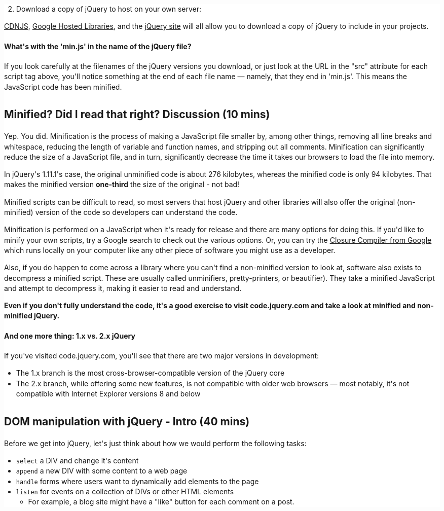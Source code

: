 2. Download a copy of jQuery to host on your own server:

[CDNJS](http://www.cdnjs.com), [Google Hosted Libraries](https://developers.google.com/speed/libraries/), and the [jQuery site](http://www.jquery.com) will all allow you to download a copy of jQuery to include in your projects.

#### What's with the 'min.js' in the name of the jQuery file?

If you look carefully at the filenames of the jQuery versions you download, or just look at the URL in the "src" attribute for each script tag above, you'll notice something at the end of each file name — namely, that they end in 'min.js'. This means the JavaScript code has been minified.

## Minified? Did I read that right? Discussion (10 mins)

Yep. You did. Minification is the process of making a JavaScript file smaller by, among other things, removing all line breaks and whitespace, reducing the length of variable and function names, and stripping out all comments. Minification can significantly reduce the size of a JavaScript file, and in turn, significantly decrease the time it takes our browsers to load the file into memory.

In jQuery's 1.11.1's case, the original unminified code is about 276 kilobytes, whereas the minified code is only 94 kilobytes. That makes the minified version **one-third** the size of the original - not bad!

Minified scripts can be difficult to read, so most servers that host jQuery and other libraries will also offer the original (non-minified) version of the code so developers can understand the code.

Minification is performed on a JavaScript when it's ready for release and there are many options for doing this. If you'd like to minify your own scripts, try a Google search to check out the various options. Or, you can try the [Closure Compiler from Google](https://developers.google.com/closure/compiler/) which runs locally on your computer like any other piece of software you might use as a developer.

Also, if you do happen to come across a library where you can't find a non-minified version to look at, software also exists to decompress a minified script. These are usually called unminifiers, pretty-printers, or beautifier). They take a minified JavaScript and attempt to decompress it, making it easier to read and understand.

**Even if you don't fully understand the code, it's a good exercise to visit code.jquery.com and take a look at minified and non-minified jQuery.**

#### And one more thing: 1.x vs. 2.x jQuery

If you've visited code.jquery.com, you'll see that there are two major versions in development:
  - The 1.x branch is the most cross-browser-compatible version of the jQuery core
  - The 2.x branch, while offering some new features, is not compatible with older web browsers — most notably, it's not compatible with Internet Explorer versions 8 and below

## DOM manipulation with jQuery - Intro (40 mins)

Before we get into jQuery, let's just think about how we would perform the following tasks:
  - `select` a DIV and change it's content
  - `append` a new DIV with some content to a web page
  - `handle` forms where users want to dynamically add elements to the page
  - `listen` for events on a collection of DIVs or other HTML elements
    + For example, a blog site might have a "like" button for each comment on a post.
